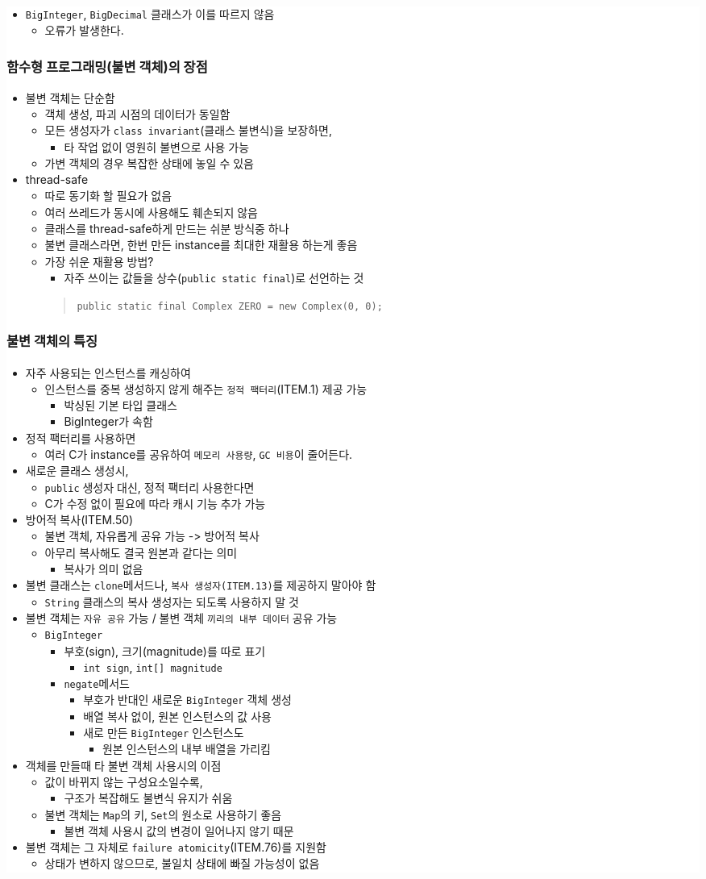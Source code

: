 - `BigInteger`, `BigDecimal` 클래스가 이를 따르지 않음
    - 오류가 발생한다.

### 함수형 프로그래밍(불변 객체)의 장점
- 불변 객체는 단순함
    - 객체 생성, 파괴 시점의 데이터가 동일함
    - 모든 생성자가 `class invariant`(클래스 불변식)을 보장하면,
        - 타 작업 없이 영원히 불변으로 사용 가능
    - 가변 객체의 경우 복잡한 상태에 놓일 수 있음
- thread-safe
    - 따로 동기화 할 필요가 없음
    - 여러 쓰레드가 동시에 사용해도 훼손되지 않음
    - 클래스를 thread-safe하게 만드는 쉬분 방식중 하나
    - 불변 클래스라면, 한번 만든 instance를 최대한 재활용 하는게 좋음
    - 가장 쉬운 재활용 방법?
        - 자주 쓰이는 값들을 상수(`public static final`)로 선언하는 것
        >```
        >public static final Complex ZERO = new Complex(0, 0);
        >```

### 불변 객체의 특징
- 자주 사용되는 인스턴스를 캐싱하여
    - 인스턴스를 중복 생성하지 않게 해주는 `정적 팩터리`(ITEM.1) 제공 가능
        - 박싱된 기본 타입 클래스
        - BigInteger가 속함
- 정적 팩터리를 사용하면
    - 여러 C가 instance를 공유하여 `메모리 사용량`, `GC 비용`이 줄어든다.
- 새로운 클래스 생성시,
    - `public` 생성자 대신, 정적 팩터리 사용한다면
    - C가 수정 없이 필요에 따라 캐시 기능 추가 가능
- 방어적 복사(ITEM.50)
    - 불변 객체, 자유롭게 공유 가능 -> 방어적 복사
    - 아무리 복사해도 결국 원본과 같다는 의미
        - 복사가 의미 없음
- 불변 클래스는 `clone`메서드나, `복사 생성자(ITEM.13)`를 제공하지 말아야 함
    - `String` 클래스의 복사 생성자는 되도록 사용하지 말 것
- 불변 객체는 `자유 공유` 가능 / 불변 객체 `끼리의 내부 데이터` 공유 가능
    - `BigInteger`
        - 부호(sign), 크기(magnitude)를 따로 표기
            - `int sign`, `int[] magnitude`
        - `negate`메서드
            - 부호가 반대인 새로운 `BigInteger` 객체 생성
            - 배열 복사 없이, 원본 인스턴스의 값 사용
            - 새로 만든 `BigInteger` 인스턴스도
                - 원본 인스턴스의 내부 배열을 가리킴
- 객체를 만들때 타 불변 객체 사용시의 이점
    - 값이 바뀌지 않는 구성요소일수록,
        - 구조가 복잡해도 불변식 유지가 쉬움
    - 불변 객체는 `Map`의 키, `Set`의 원소로 사용하기 좋음
        - 불변 객체 사용시 값의 변경이 일어나지 않기 때문
- 불변 객체는 그 자체로 `failure atomicity`(ITEM.76)를 지원함
    - 상태가 변하지 않으므로, 불일치 상태에 빠질 가능성이 없음
